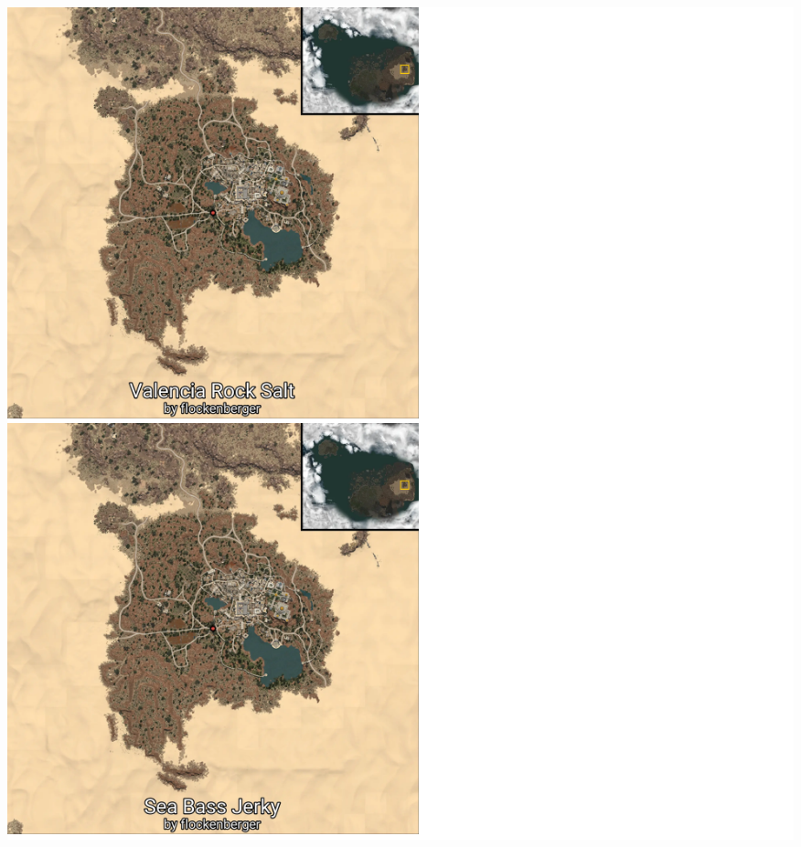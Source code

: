 <img src="./Food of Valencia_Valencia Rock Salt_Preview.webp" width="450"/> <img src="./Food of Valencia_Sea Bass Jerky_Preview.webp" width="450"/>
